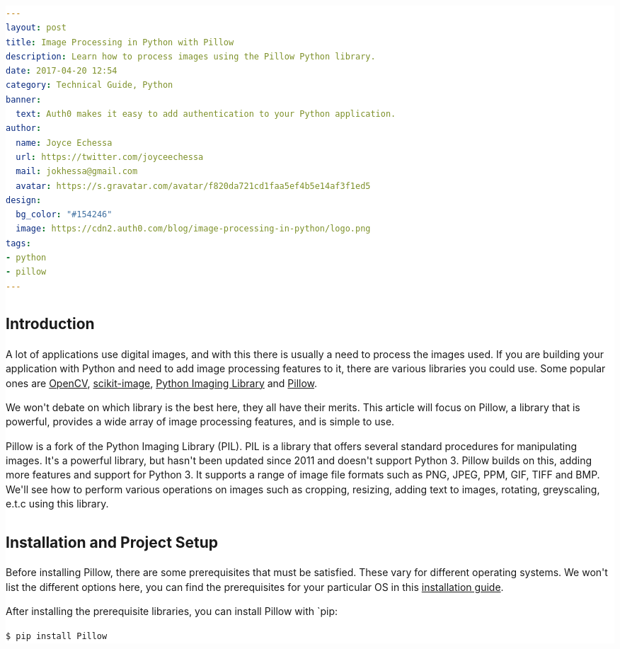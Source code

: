 ```yaml
---
layout: post
title: Image Processing in Python with Pillow
description: Learn how to process images using the Pillow Python library.
date: 2017-04-20 12:54
category: Technical Guide, Python
banner:
  text: Auth0 makes it easy to add authentication to your Python application.
author:
  name: Joyce Echessa
  url: https://twitter.com/joyceechessa
  mail: jokhessa@gmail.com
  avatar: https://s.gravatar.com/avatar/f820da721cd1faa5ef4b5e14af3f1ed5
design:
  bg_color: "#154246"
  image: https://cdn2.auth0.com/blog/image-processing-in-python/logo.png
tags:
- python
- pillow
---
```


## Introduction
A lot of applications use digital images, and with this there is usually a need to process the images used. If you are building your application with Python and need to add image processing features to it, there are various libraries you could use. Some popular ones are [OpenCV](https://pypi.python.org/pypi/opencv-python), [scikit-image](http://scikit-image.org/), [Python Imaging Library](http://www.pythonware.com/products/pil/) and [Pillow](https://python-pillow.org/).

We won't debate on which library is the best here, they all have their merits. This article will focus on Pillow, a library that is powerful, provides a wide array of image processing features, and is simple to use.

Pillow is a fork of the Python Imaging Library (PIL). PIL is a library that offers several standard procedures for manipulating images. It's a powerful library, but hasn't been updated since 2011 and doesn't support Python 3. Pillow builds on this, adding more features and support for Python 3. It supports a range of image file formats such as PNG, JPEG, PPM, GIF, TIFF and BMP. We'll see how to perform various operations on images such as cropping, resizing, adding text to images, rotating, greyscaling, e.t.c using this library.

## Installation and Project Setup
Before installing Pillow, there are some prerequisites that must be satisfied. These vary for different operating systems. We won't list the different options here, you can find the prerequisites for your particular OS in this [installation guide](https://pillow.readthedocs.io/en/3.0.0/installation.html#os-x-installation).

After installing the prerequisite libraries, you can install Pillow with `pip:

```sh
$ pip install Pillow
```

